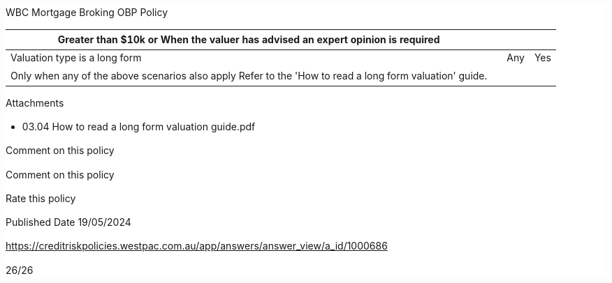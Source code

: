 WBC Mortgage Broking OBP Policy

|Greater than $10k or When the valuer has advised an expert opinion is required| | | |
|---|---|---|---|
|Valuation type is a long form| |Any|Yes|
|Only when any of the above scenarios also apply Refer to the 'How to read a long form valuation' guide.| | | |

Attachments

- 03.04 How to read a long form valuation guide.pdf

Comment on this policy

Comment on this policy

Rate this policy

Published Date 19/05/2024

https://creditriskpolicies.westpac.com.au/app/answers/answer_view/a_id/1000686

26/26